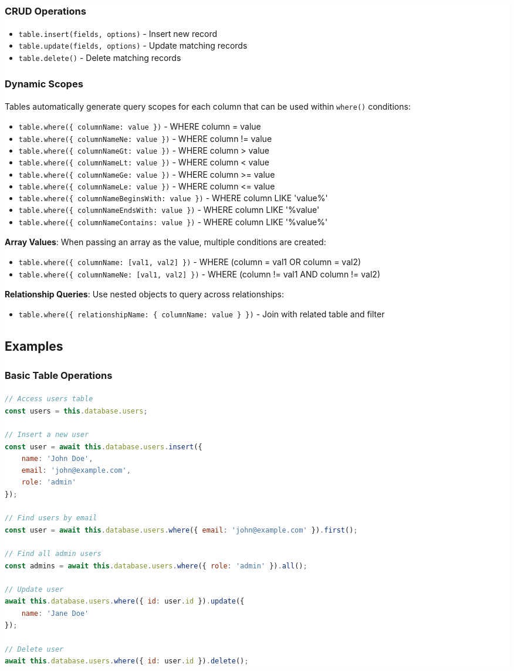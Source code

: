 ### CRUD Operations
- `table.insert(fields, options)` - Insert new record
- `table.update(fields, options)` - Update matching records
- `table.delete()` - Delete matching records

### Dynamic Scopes
Tables automatically generate query scopes for each column that can be used within `where()` conditions:
- `table.where({ columnName: value })` - WHERE column = value
- `table.where({ columnNameNe: value })` - WHERE column != value
- `table.where({ columnNameGt: value })` - WHERE column > value
- `table.where({ columnNameLt: value })` - WHERE column < value
- `table.where({ columnNameGe: value })` - WHERE column >= value
- `table.where({ columnNameLe: value })` - WHERE column <= value
- `table.where({ columnNameBeginsWith: value })` - WHERE column LIKE 'value%'
- `table.where({ columnNameEndsWith: value })` - WHERE column LIKE '%value'
- `table.where({ columnNameContains: value })` - WHERE column LIKE '%value%'

**Array Values**: When passing an array as the value, multiple conditions are created:
- `table.where({ columnName: [val1, val2] })` - WHERE (column = val1 OR column = val2)
- `table.where({ columnNameNe: [val1, val2] })` - WHERE (column != val1 AND column != val2)

**Relationship Queries**: Use nested objects to query across relationships:
- `table.where({ relationshipName: { columnName: value } })` - Join with related table and filter

## Examples

### Basic Table Operations

```javascript
// Access users table
const users = this.database.users;

// Insert a new user
const user = await this.database.users.insert({
    name: 'John Doe',
    email: 'john@example.com',
    role: 'admin'
});

// Find users by email
const user = await this.database.users.where({ email: 'john@example.com' }).first();

// Find all admin users
const admins = await this.database.users.where({ role: 'admin' }).all();

// Update user
await this.database.users.where({ id: user.id }).update({
    name: 'Jane Doe'
});

// Delete user
await this.database.users.where({ id: user.id }).delete();
```
